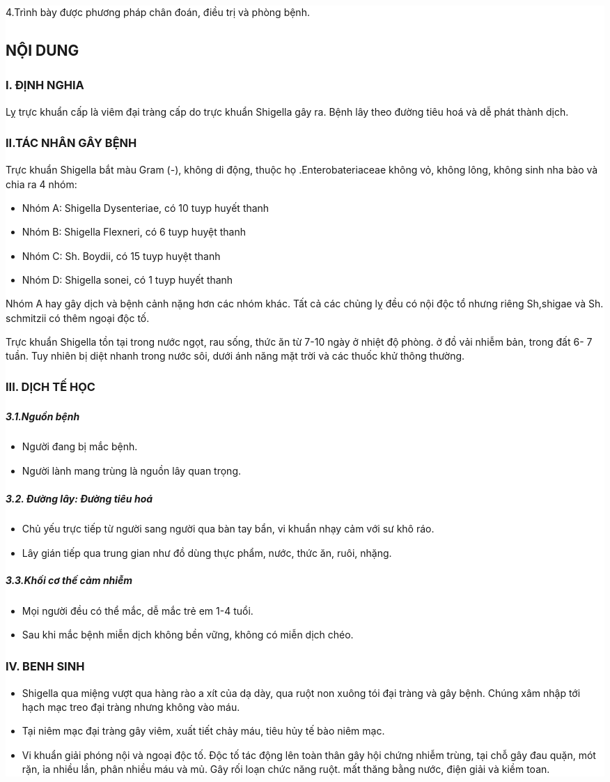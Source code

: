 4.Trình bày được phương pháp chân đoán, điều trị và phòng bệnh.

## NỘI DUNG

### I. ĐỊNH NGHIA

Lỵ trực khuẩn cấp là viêm đại tràng cấp do trực khuẩn Shigella gây ra. Bệnh lây theo đường tiêu hoá và dễ phát thành dịch.

### II.TÁC NHÂN GÂY BỆNH

Trực khuẩn Shigella bắt màu Gram (-), không di động, thuộc họ .Enterobateriaceae không vỏ, không lông, không sinh nha bào và chia ra 4 nhóm:

- Nhóm A: Shigella Dysenteriae, có 10 tuyp huyết thanh

- Nhóm B: Shigella Flexneri, có 6 tuyp huyệt thanh

- Nhóm C: Sh. Boydii, có 15 tuyp huyệt thanh

- Nhóm D: Shigella sonei, có 1 tuyp huyết thanh

Nhóm A hay gây dịch và bệnh cảnh nặng hơn các nhóm khác. Tất cả các chủng lỵ đều có nội độc tổ nhưng riêng Sh,shigae và Sh. schmitzii có thêm ngoại độc tố.

Trực khuẩn Shigella tồn tại trong nước ngọt, rau sống, thức ăn từ 7-10 ngày ở nhiệt độ phòng. ở đồ vải nhiễm bản, trong đất 6- 7 tuần. Tuy nhiên bị diệt nhanh trong nước sôi, dưới ánh năng mặt trời và các thuốc khử thông thường.

### III. DỊCH TẾ HỌC

##### 3.1.Nguồn bệnh

- Người đang bị mắc bệnh.

- Người lành mang trùng là nguồn lây quan trọng.

##### 3.2. Đường lây: Đường tiêu hoá

- Chủ yếu trực tiếp từ người sang người qua bàn tay bẩn, vi khuẩn nhạy cảm với sư khô ráo.

- Lây gián tiếp qua trung gian như đồ dùng thực phẩm, nước, thức ăn, ruôi, nhặng.

##### 3.3.Khối cơ thế cảm nhiễm

- Mọi người đều có thể mắc, dễ mắc trẻ em 1-4 tuổi.

- Sau khi mắc bệnh miễn dịch không bền vững, không có miễn dịch chéo.

### IV. BENH SINH

- Shigella qua miệng vượt qua hàng rào a xít của dạ dày, qua ruột non xuông tói đại tràng và gây bệnh. Chúng xâm nhập tới hạch mạc treo đại tràng nhưng không vào máu.

- Tại niêm mạc đại tràng gây viêm, xuất tiết chảy máu, tiêu hủy tế bào niêm mạc.

- Vi khuẩn giải phóng nội và ngoại độc tố. Độc tố tác động lên toàn thân gây hội chứng nhiễm trùng, tại chỗ gây đau quặn, mót rặn, ỉa nhiều lần, phân nhiều máu và mủ. Gây rối loạn chức năng ruột. mất thăng bằng nước, điện giải và kiềm toan.
